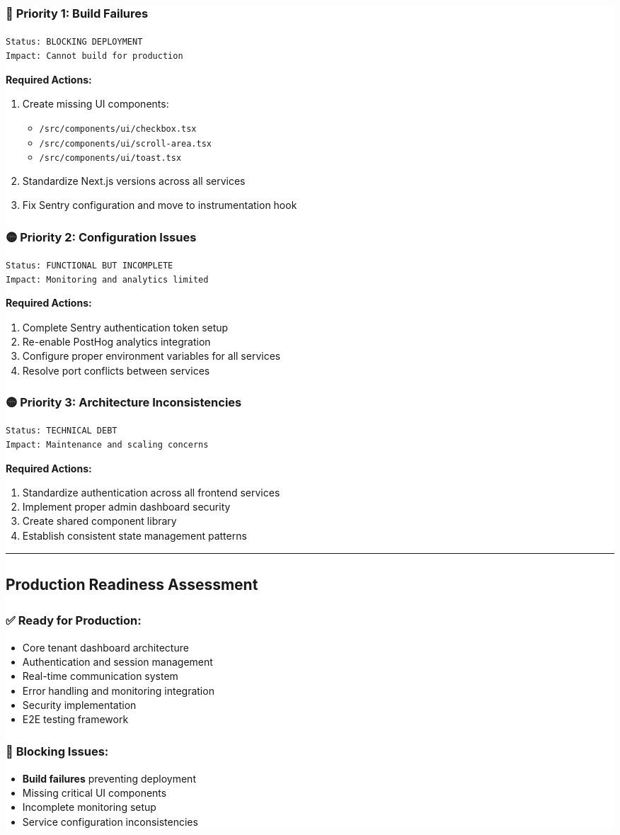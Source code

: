 ### 🔴 **Priority 1: Build Failures**
```bash
Status: BLOCKING DEPLOYMENT
Impact: Cannot build for production
```

**Required Actions:**
1. Create missing UI components:
   - `/src/components/ui/checkbox.tsx`
   - `/src/components/ui/scroll-area.tsx`
   - `/src/components/ui/toast.tsx`

2. Standardize Next.js versions across all services
3. Fix Sentry configuration and move to instrumentation hook

### 🟡 **Priority 2: Configuration Issues**
```bash
Status: FUNCTIONAL BUT INCOMPLETE  
Impact: Monitoring and analytics limited
```

**Required Actions:**
1. Complete Sentry authentication token setup
2. Re-enable PostHog analytics integration
3. Configure proper environment variables for all services
4. Resolve port conflicts between services

### 🟡 **Priority 3: Architecture Inconsistencies**
```bash
Status: TECHNICAL DEBT
Impact: Maintenance and scaling concerns
```

**Required Actions:**
1. Standardize authentication across all frontend services
2. Implement proper admin dashboard security
3. Create shared component library
4. Establish consistent state management patterns

---

## Production Readiness Assessment

### ✅ **Ready for Production:**
- Core tenant dashboard architecture
- Authentication and session management
- Real-time communication system
- Error handling and monitoring integration
- Security implementation
- E2E testing framework

### 🔴 **Blocking Issues:**
- **Build failures** preventing deployment
- Missing critical UI components
- Incomplete monitoring setup
- Service configuration inconsistencies
